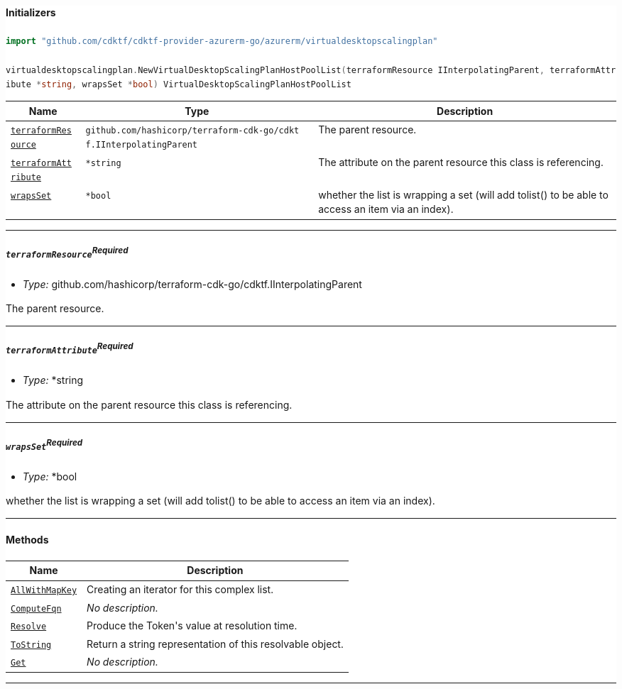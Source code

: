 #### Initializers <a name="Initializers" id="@cdktf/provider-azurerm.virtualDesktopScalingPlan.VirtualDesktopScalingPlanHostPoolList.Initializer"></a>

```go
import "github.com/cdktf/cdktf-provider-azurerm-go/azurerm/virtualdesktopscalingplan"

virtualdesktopscalingplan.NewVirtualDesktopScalingPlanHostPoolList(terraformResource IInterpolatingParent, terraformAttribute *string, wrapsSet *bool) VirtualDesktopScalingPlanHostPoolList
```

| **Name** | **Type** | **Description** |
| --- | --- | --- |
| <code><a href="#@cdktf/provider-azurerm.virtualDesktopScalingPlan.VirtualDesktopScalingPlanHostPoolList.Initializer.parameter.terraformResource">terraformResource</a></code> | <code>github.com/hashicorp/terraform-cdk-go/cdktf.IInterpolatingParent</code> | The parent resource. |
| <code><a href="#@cdktf/provider-azurerm.virtualDesktopScalingPlan.VirtualDesktopScalingPlanHostPoolList.Initializer.parameter.terraformAttribute">terraformAttribute</a></code> | <code>*string</code> | The attribute on the parent resource this class is referencing. |
| <code><a href="#@cdktf/provider-azurerm.virtualDesktopScalingPlan.VirtualDesktopScalingPlanHostPoolList.Initializer.parameter.wrapsSet">wrapsSet</a></code> | <code>*bool</code> | whether the list is wrapping a set (will add tolist() to be able to access an item via an index). |

---

##### `terraformResource`<sup>Required</sup> <a name="terraformResource" id="@cdktf/provider-azurerm.virtualDesktopScalingPlan.VirtualDesktopScalingPlanHostPoolList.Initializer.parameter.terraformResource"></a>

- *Type:* github.com/hashicorp/terraform-cdk-go/cdktf.IInterpolatingParent

The parent resource.

---

##### `terraformAttribute`<sup>Required</sup> <a name="terraformAttribute" id="@cdktf/provider-azurerm.virtualDesktopScalingPlan.VirtualDesktopScalingPlanHostPoolList.Initializer.parameter.terraformAttribute"></a>

- *Type:* *string

The attribute on the parent resource this class is referencing.

---

##### `wrapsSet`<sup>Required</sup> <a name="wrapsSet" id="@cdktf/provider-azurerm.virtualDesktopScalingPlan.VirtualDesktopScalingPlanHostPoolList.Initializer.parameter.wrapsSet"></a>

- *Type:* *bool

whether the list is wrapping a set (will add tolist() to be able to access an item via an index).

---

#### Methods <a name="Methods" id="Methods"></a>

| **Name** | **Description** |
| --- | --- |
| <code><a href="#@cdktf/provider-azurerm.virtualDesktopScalingPlan.VirtualDesktopScalingPlanHostPoolList.allWithMapKey">AllWithMapKey</a></code> | Creating an iterator for this complex list. |
| <code><a href="#@cdktf/provider-azurerm.virtualDesktopScalingPlan.VirtualDesktopScalingPlanHostPoolList.computeFqn">ComputeFqn</a></code> | *No description.* |
| <code><a href="#@cdktf/provider-azurerm.virtualDesktopScalingPlan.VirtualDesktopScalingPlanHostPoolList.resolve">Resolve</a></code> | Produce the Token's value at resolution time. |
| <code><a href="#@cdktf/provider-azurerm.virtualDesktopScalingPlan.VirtualDesktopScalingPlanHostPoolList.toString">ToString</a></code> | Return a string representation of this resolvable object. |
| <code><a href="#@cdktf/provider-azurerm.virtualDesktopScalingPlan.VirtualDesktopScalingPlanHostPoolList.get">Get</a></code> | *No description.* |

---
